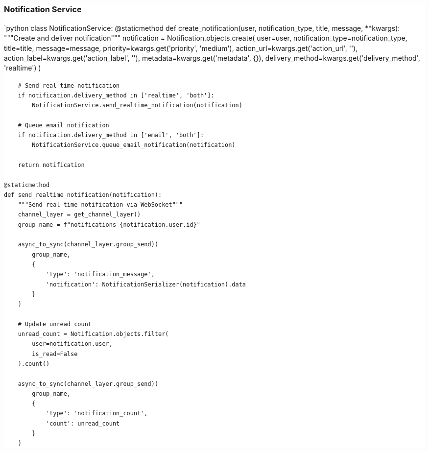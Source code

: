 ### Notification Service
`python
class NotificationService:
    @staticmethod
    def create_notification(user, notification_type, title, message, **kwargs):
        """Create and deliver notification"""
        notification = Notification.objects.create(
            user=user,
            notification_type=notification_type,
            title=title,
            message=message,
            priority=kwargs.get('priority', 'medium'),
            action_url=kwargs.get('action_url', ''),
            action_label=kwargs.get('action_label', ''),
            metadata=kwargs.get('metadata', {}),
            delivery_method=kwargs.get('delivery_method', 'realtime')
        )
        
        # Send real-time notification
        if notification.delivery_method in ['realtime', 'both']:
            NotificationService.send_realtime_notification(notification)
        
        # Queue email notification
        if notification.delivery_method in ['email', 'both']:
            NotificationService.queue_email_notification(notification)
        
        return notification
    
    @staticmethod
    def send_realtime_notification(notification):
        """Send real-time notification via WebSocket"""
        channel_layer = get_channel_layer()
        group_name = f"notifications_{notification.user.id}"
        
        async_to_sync(channel_layer.group_send)(
            group_name,
            {
                'type': 'notification_message',
                'notification': NotificationSerializer(notification).data
            }
        )
        
        # Update unread count
        unread_count = Notification.objects.filter(
            user=notification.user,
            is_read=False
        ).count()
        
        async_to_sync(channel_layer.group_send)(
            group_name,
            {
                'type': 'notification_count',
                'count': unread_count
            }
        )
    